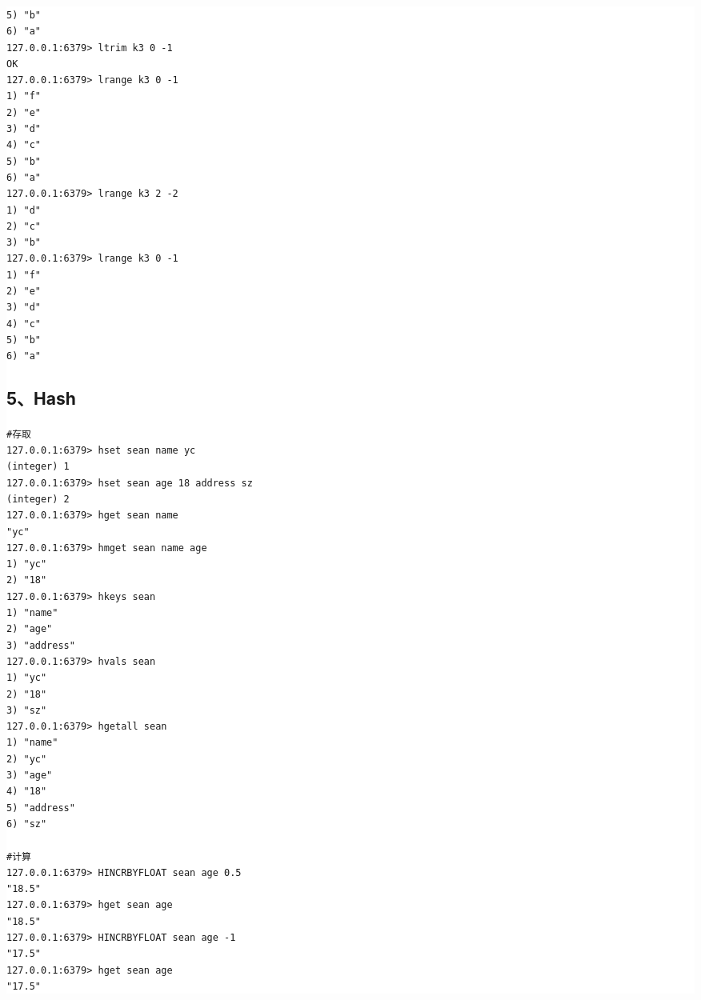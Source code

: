 ```shell
5) "b"
6) "a"
127.0.0.1:6379> ltrim k3 0 -1
OK
127.0.0.1:6379> lrange k3 0 -1
1) "f"
2) "e"
3) "d"
4) "c"
5) "b"
6) "a"
127.0.0.1:6379> lrange k3 2 -2
1) "d"
2) "c"
3) "b"
127.0.0.1:6379> lrange k3 0 -1
1) "f"
2) "e"
3) "d"
4) "c"
5) "b"
6) "a"
```

## 5、Hash

```shell
#存取
127.0.0.1:6379> hset sean name yc
(integer) 1
127.0.0.1:6379> hset sean age 18 address sz
(integer) 2
127.0.0.1:6379> hget sean name
"yc"
127.0.0.1:6379> hmget sean name age
1) "yc"
2) "18"
127.0.0.1:6379> hkeys sean
1) "name"
2) "age"
3) "address"
127.0.0.1:6379> hvals sean
1) "yc"
2) "18"
3) "sz"
127.0.0.1:6379> hgetall sean
1) "name"
2) "yc"
3) "age"
4) "18"
5) "address"
6) "sz"

#计算
127.0.0.1:6379> HINCRBYFLOAT sean age 0.5
"18.5"
127.0.0.1:6379> hget sean age
"18.5"
127.0.0.1:6379> HINCRBYFLOAT sean age -1
"17.5"
127.0.0.1:6379> hget sean age
"17.5"

```